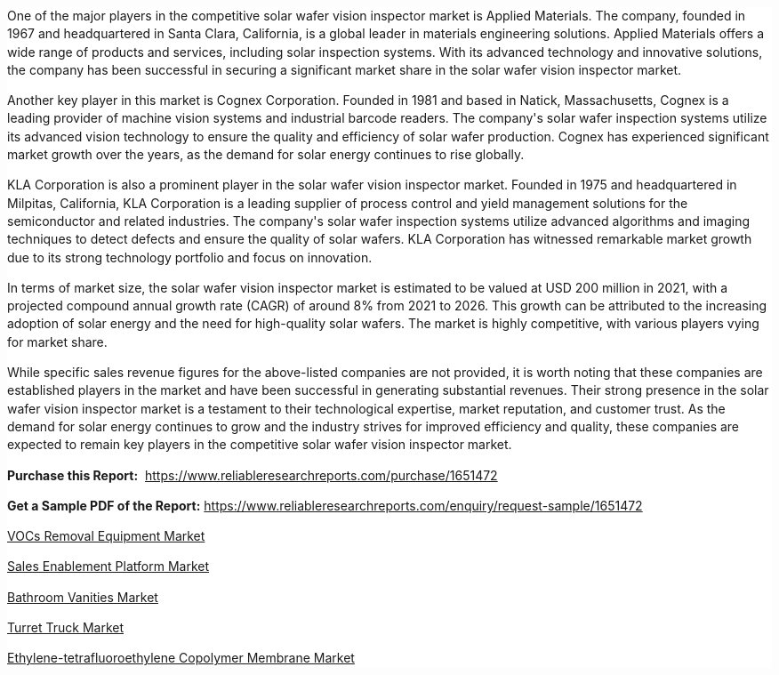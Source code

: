 <p><p>One of the major players in the competitive solar wafer vision inspector market is Applied Materials. The company, founded in 1967 and headquartered in Santa Clara, California, is a global leader in materials engineering solutions. Applied Materials offers a wide range of products and services, including solar inspection systems. With its advanced technology and innovative solutions, the company has been successful in securing a significant market share in the solar wafer vision inspector market.</p><p>Another key player in this market is Cognex Corporation. Founded in 1981 and based in Natick, Massachusetts, Cognex is a leading provider of machine vision systems and industrial barcode readers. The company's solar wafer inspection systems utilize its advanced vision technology to ensure the quality and efficiency of solar wafer production. Cognex has experienced significant market growth over the years, as the demand for solar energy continues to rise globally.</p><p>KLA Corporation is also a prominent player in the solar wafer vision inspector market. Founded in 1975 and headquartered in Milpitas, California, KLA Corporation is a leading supplier of process control and yield management solutions for the semiconductor and related industries. The company's solar wafer inspection systems utilize advanced algorithms and imaging techniques to detect defects and ensure the quality of solar wafers. KLA Corporation has witnessed remarkable market growth due to its strong technology portfolio and focus on innovation.</p><p>In terms of market size, the solar wafer vision inspector market is estimated to be valued at USD 200 million in 2021, with a projected compound annual growth rate (CAGR) of around 8% from 2021 to 2026. This growth can be attributed to the increasing adoption of solar energy and the need for high-quality solar wafers. The market is highly competitive, with various players vying for market share.</p><p>While specific sales revenue figures for the above-listed companies are not provided, it is worth noting that these companies are established players in the market and have been successful in generating substantial revenues. Their strong presence in the solar wafer vision inspector market is a testament to their technological expertise, market reputation, and customer trust. As the demand for solar energy continues to grow and the industry strives for improved efficiency and quality, these companies are expected to remain key players in the competitive solar wafer vision inspector market.</p></p>
<p><strong>Purchase this Report:</strong>&nbsp;&nbsp;<a href="https://www.reliableresearchreports.com/purchase/1651472">https://www.reliableresearchreports.com/purchase/1651472</a></p>
<p></p>
<p><strong>Get a Sample PDF of the Report:</strong>&nbsp;<a href="https://www.reliableresearchreports.com/enquiry/request-sample/1651472">https://www.reliableresearchreports.com/enquiry/request-sample/1651472</a></p>
<p><p><a href="https://github.com/lbird53714/Market-Research-Report-List-1/blob/main/vocs-removal-equipment-market.md">VOCs Removal Equipment Market</a></p><p><a href="https://medium.com/@beauhagenes2023/sales-enablement-platform-market-the-key-to-successful-business-strategy-forecast-till-2030-5274b3b5116e">Sales Enablement Platform Market</a></p><p><a href="https://medium.com/@judithhoffman05/bathroom-vanities-market-size-growth-forecast-2023-2030-80515b80b82f">Bathroom Vanities Market</a></p><p><a href="https://www.linkedin.com/pulse/turret-truck-market-size-2023-2030-global-industrial-analysis-uxwbe/">Turret Truck Market</a></p><p><a href="https://github.com/mabutironaldo/Market-Research-Report-List-1/blob/main/ethylene-tetrafluoroethylene-copolymer-membrane-market.md">Ethylene-tetrafluoroethylene Copolymer Membrane Market</a></p></p>